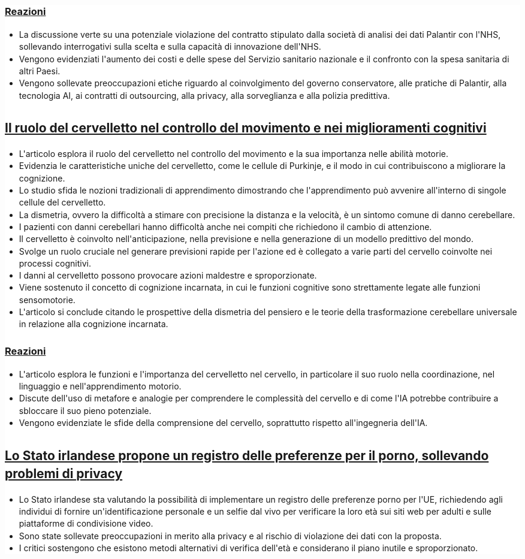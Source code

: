 ### [Reazioni](https://news.ycombinator.com/item?id=38902983)

- La discussione verte su una potenziale violazione del contratto stipulato dalla società di analisi dei dati Palantir con l'NHS, sollevando interrogativi sulla scelta e sulla capacità di innovazione dell'NHS.
- Vengono evidenziati l'aumento dei costi e delle spese del Servizio sanitario nazionale e il confronto con la spesa sanitaria di altri Paesi.
- Vengono sollevate preoccupazioni etiche riguardo al coinvolgimento del governo conservatore, alle pratiche di Palantir, alla tecnologia AI, ai contratti di outsourcing, alla privacy, alla sorveglianza e alla polizia predittiva.

## [Il ruolo del cervelletto nel controllo del movimento e nei miglioramenti cognitivi](https://sarahconstantin.substack.com/p/what-does-the-cerebellum-do-anyway)

- L'articolo esplora il ruolo del cervelletto nel controllo del movimento e la sua importanza nelle abilità motorie.
- Evidenzia le caratteristiche uniche del cervelletto, come le cellule di Purkinje, e il modo in cui contribuiscono a migliorare la cognizione.
- Lo studio sfida le nozioni tradizionali di apprendimento dimostrando che l'apprendimento può avvenire all'interno di singole cellule del cervelletto.
- La dismetria, ovvero la difficoltà a stimare con precisione la distanza e la velocità, è un sintomo comune di danno cerebellare.
- I pazienti con danni cerebellari hanno difficoltà anche nei compiti che richiedono il cambio di attenzione.
- Il cervelletto è coinvolto nell'anticipazione, nella previsione e nella generazione di un modello predittivo del mondo.
- Svolge un ruolo cruciale nel generare previsioni rapide per l'azione ed è collegato a varie parti del cervello coinvolte nei processi cognitivi.
- I danni al cervelletto possono provocare azioni maldestre e sproporzionate.
- Viene sostenuto il concetto di cognizione incarnata, in cui le funzioni cognitive sono strettamente legate alle funzioni sensomotorie.
- L'articolo si conclude citando le prospettive della dismetria del pensiero e le teorie della trasformazione cerebellare universale in relazione alla cognizione incarnata.

### [Reazioni](https://news.ycombinator.com/item?id=38905898)

- L'articolo esplora le funzioni e l'importanza del cervelletto nel cervello, in particolare il suo ruolo nella coordinazione, nel linguaggio e nell'apprendimento motorio.
- Discute dell'uso di metafore e analogie per comprendere le complessità del cervello e di come l'IA potrebbe contribuire a sbloccare il suo pieno potenziale.
- Vengono evidenziate le sfide della comprensione del cervello, soprattutto rispetto all'ingegneria dell'IA.

## [Lo Stato irlandese propone un registro delle preferenze per il porno, sollevando problemi di privacy](https://www.thegist.ie/the-gist-wtf-commission/)

- Lo Stato irlandese sta valutando la possibilità di implementare un registro delle preferenze porno per l'UE, richiedendo agli individui di fornire un'identificazione personale e un selfie dal vivo per verificare la loro età sui siti web per adulti e sulle piattaforme di condivisione video.
- Sono state sollevate preoccupazioni in merito alla privacy e al rischio di violazione dei dati con la proposta.
- I critici sostengono che esistono metodi alternativi di verifica dell'età e considerano il piano inutile e sproporzionato.
